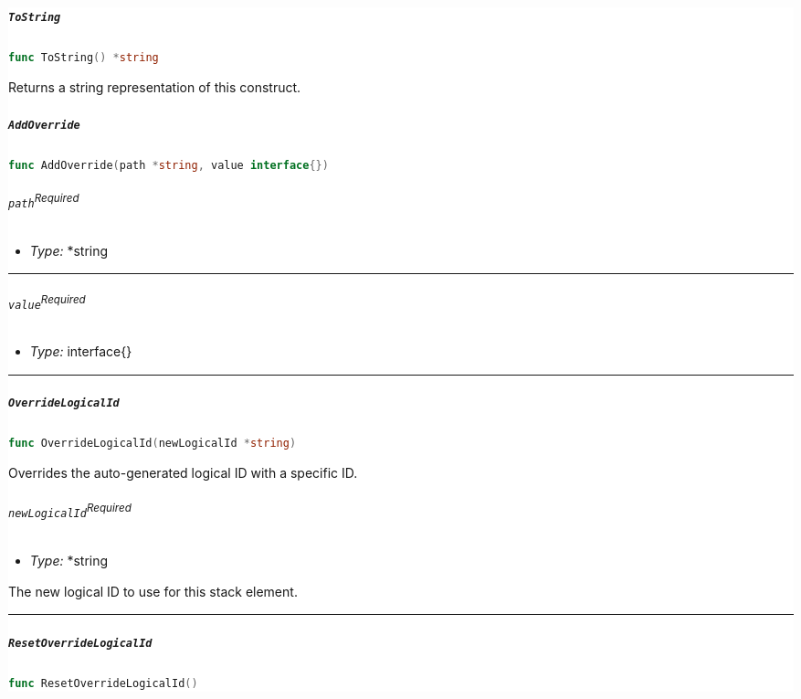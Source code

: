 
##### `ToString` <a name="ToString" id="@cdktf/provider-tfe.testVariable.TestVariable.toString"></a>

```go
func ToString() *string
```

Returns a string representation of this construct.

##### `AddOverride` <a name="AddOverride" id="@cdktf/provider-tfe.testVariable.TestVariable.addOverride"></a>

```go
func AddOverride(path *string, value interface{})
```

###### `path`<sup>Required</sup> <a name="path" id="@cdktf/provider-tfe.testVariable.TestVariable.addOverride.parameter.path"></a>

- *Type:* *string

---

###### `value`<sup>Required</sup> <a name="value" id="@cdktf/provider-tfe.testVariable.TestVariable.addOverride.parameter.value"></a>

- *Type:* interface{}

---

##### `OverrideLogicalId` <a name="OverrideLogicalId" id="@cdktf/provider-tfe.testVariable.TestVariable.overrideLogicalId"></a>

```go
func OverrideLogicalId(newLogicalId *string)
```

Overrides the auto-generated logical ID with a specific ID.

###### `newLogicalId`<sup>Required</sup> <a name="newLogicalId" id="@cdktf/provider-tfe.testVariable.TestVariable.overrideLogicalId.parameter.newLogicalId"></a>

- *Type:* *string

The new logical ID to use for this stack element.

---

##### `ResetOverrideLogicalId` <a name="ResetOverrideLogicalId" id="@cdktf/provider-tfe.testVariable.TestVariable.resetOverrideLogicalId"></a>

```go
func ResetOverrideLogicalId()
```

